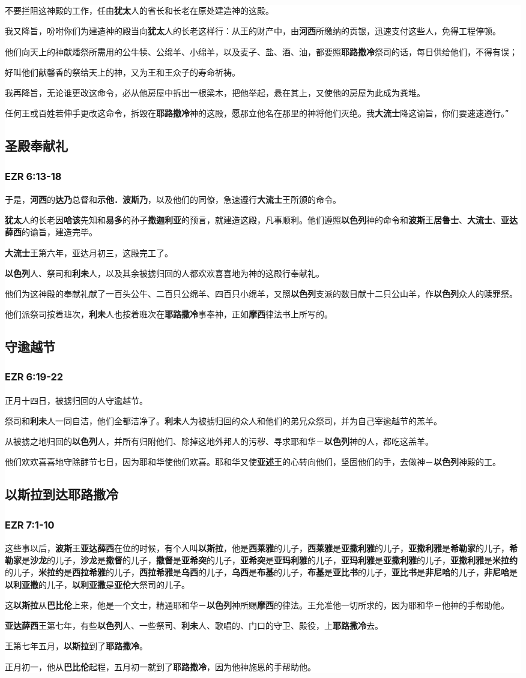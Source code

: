 不要拦阻这神殿的工作，任由**犹太**人的省长和长老在原处建造神的这殿。

我又降旨，吩咐你们为建造神的殿当向**犹太**人的长老这样行：从王的财产中，由**河西**所缴纳的贡银，迅速支付这些人，免得工程停顿。

他们向天上的神献燔祭所需用的公牛犊、公绵羊、小绵羊，以及麦子、盐、酒、油，都要照**耶路撒冷**祭司的话，每日供给他们，不得有误；

好叫他们献馨香的祭给天上的神，又为王和王众子的寿命祈祷。

我再降旨，无论谁更改这命令，必从他房屋中拆出一根梁木，把他举起，悬在其上，又使他的房屋为此成为粪堆。

任何王或百姓若伸手更改这命令，拆毁在**耶路撒冷**神的这殿，愿那立他名在那里的神将他们灭绝。我**大流士**降这谕旨，你们要速速遵行。”

## <a id='928' name='928'></a>圣殿奉献礼

### EZR 6:13-18

于是，**河西**的**达乃**总督和**示他．波斯乃**，以及他们的同僚，急速遵行**大流士**王所颁的命令。

**犹太**人的长老因**哈该**先知和**易多**的孙子**撒迦利亚**的预言，就建造这殿，凡事顺利。他们遵照**以色列**神的命令和**波斯**王**居鲁士**、**大流士**、**亚达薛西**的谕旨，建造完毕。

**大流士**王第六年，亚达月初三，这殿完工了。

**以色列**人、祭司和**利未**人，以及其余被掳归回的人都欢欢喜喜地为神的这殿行奉献礼。

他们为这神殿的奉献礼献了一百头公牛、二百只公绵羊、四百只小绵羊，又照**以色列**支派的数目献十二只公山羊，作**以色列**众人的赎罪祭。

他们派祭司按着班次，**利未**人也按着班次在**耶路撒冷**事奉神，正如**摩西**律法书上所写的。

## <a id='929' name='929'></a>守逾越节

### EZR 6:19-22

正月十四日，被掳归回的人守逾越节。

祭司和**利未**人一同自洁，他们全都洁净了。**利未**人为被掳归回的众人和他们的弟兄众祭司，并为自己宰逾越节的羔羊。

从被掳之地归回的**以色列**人，并所有归附他们、除掉这地外邦人的污秽、寻求耶和华－**以色列**神的人，都吃这羔羊。

他们欢欢喜喜地守除酵节七日，因为耶和华使他们欢喜。耶和华又使**亚述**王的心转向他们，坚固他们的手，去做神－**以色列**神殿的工。

## <a id='930' name='930'></a>以斯拉到达耶路撒冷

### EZR 7:1-10

这些事以后，**波斯**王**亚达薛西**在位的时候，有个人叫**以斯拉**，他是**西莱雅**的儿子，**西莱雅**是**亚撒利雅**的儿子，**亚撒利雅**是**希勒家**的儿子，**希勒家**是**沙龙**的儿子，**沙龙**是**撒督**的儿子，**撒督**是**亚希突**的儿子，**亚希突**是**亚玛利雅**的儿子，**亚玛利雅**是**亚撒利雅**的儿子，**亚撒利雅**是**米拉约**的儿子，**米拉约**是**西拉希雅**的儿子，**西拉希雅**是**乌西**的儿子，**乌西**是**布基**的儿子，**布基**是**亚比书**的儿子，**亚比书**是**非尼哈**的儿子，**非尼哈**是**以利亚撒**的儿子，**以利亚撒**是**亚伦**大祭司的儿子。

这**以斯拉**从**巴比伦**上来，他是一个文士，精通耶和华－**以色列**神所赐**摩西**的律法。王允准他一切所求的，因为耶和华－他神的手帮助他。

**亚达薛西**王第七年，有些**以色列**人、一些祭司、**利未**人、歌唱的、门口的守卫、殿役，上**耶路撒冷**去。

王第七年五月，**以斯拉**到了**耶路撒冷**。

正月初一，他从**巴比伦**起程，五月初一就到了**耶路撒冷**，因为他神施恩的手帮助他。
